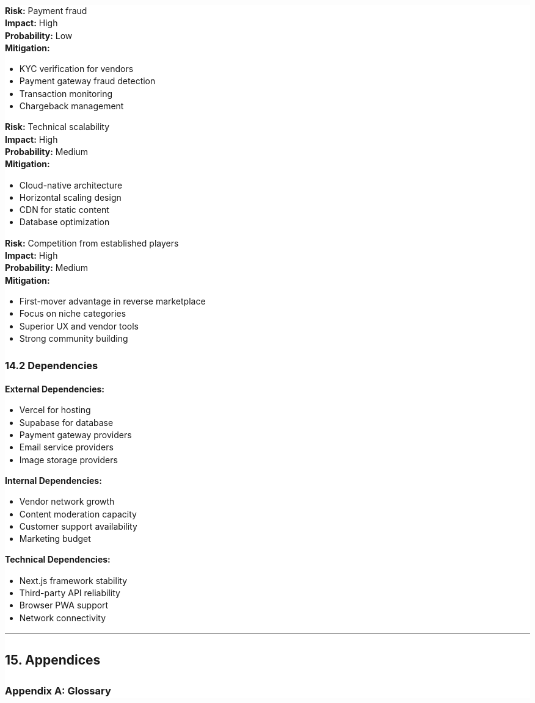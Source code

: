 **Risk:** Payment fraud  
**Impact:** High  
**Probability:** Low  
**Mitigation:**
- KYC verification for vendors
- Payment gateway fraud detection
- Transaction monitoring
- Chargeback management

**Risk:** Technical scalability  
**Impact:** High  
**Probability:** Medium  
**Mitigation:**
- Cloud-native architecture
- Horizontal scaling design
- CDN for static content
- Database optimization

**Risk:** Competition from established players  
**Impact:** High  
**Probability:** Medium  
**Mitigation:**
- First-mover advantage in reverse marketplace
- Focus on niche categories
- Superior UX and vendor tools
- Strong community building

### 14.2 Dependencies

**External Dependencies:**
- Vercel for hosting
- Supabase for database
- Payment gateway providers
- Email service providers
- Image storage providers

**Internal Dependencies:**
- Vendor network growth
- Content moderation capacity
- Customer support availability
- Marketing budget

**Technical Dependencies:**
- Next.js framework stability
- Third-party API reliability
- Browser PWA support
- Network connectivity

---

## 15. Appendices

### Appendix A: Glossary
